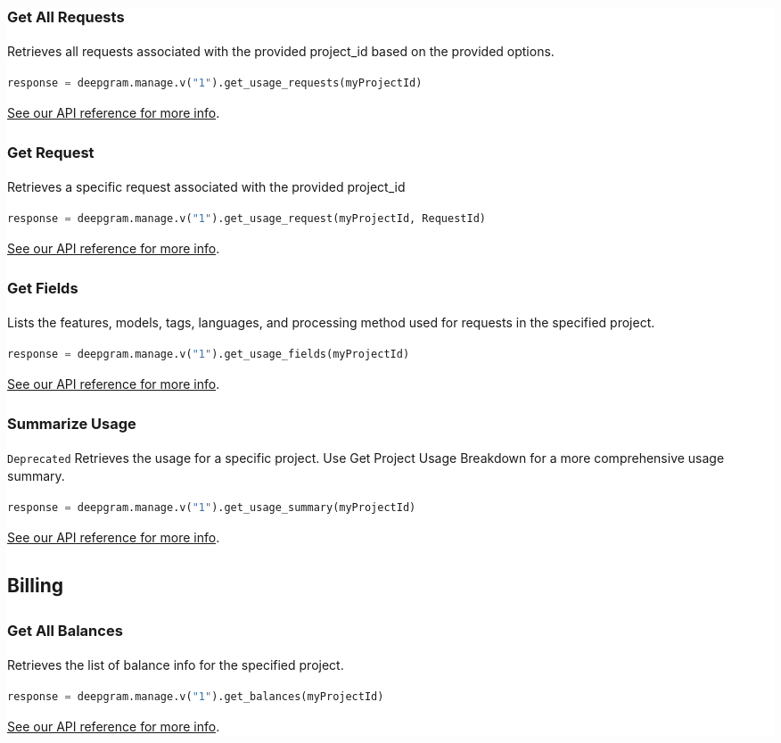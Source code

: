 ### Get All Requests

Retrieves all requests associated with the provided project_id based on the provided options.

```python
response = deepgram.manage.v("1").get_usage_requests(myProjectId)
```

[See our API reference for more info](https://developers.deepgram.com/reference/management-api/usage/list-requests).

### Get Request

Retrieves a specific request associated with the provided project_id

```python
response = deepgram.manage.v("1").get_usage_request(myProjectId, RequestId)
```

[See our API reference for more info](https://developers.deepgram.com/reference/management-api/usage/get-request).

### Get Fields

Lists the features, models, tags, languages, and processing method used for requests in the specified project.

```python
response = deepgram.manage.v("1").get_usage_fields(myProjectId)
```

[See our API reference for more info](https://developers.deepgram.com/reference/management-api/usage/list-fields).

### Summarize Usage

`Deprecated` Retrieves the usage for a specific project. Use Get Project Usage Breakdown for a more comprehensive usage summary.

```python
response = deepgram.manage.v("1").get_usage_summary(myProjectId)
```

[See our API reference for more info](https://developers.deepgram.com/reference/management-api/usage/get).

## Billing

### Get All Balances

Retrieves the list of balance info for the specified project.

```python
response = deepgram.manage.v("1").get_balances(myProjectId)
```

[See our API reference for more info](https://developers.deepgram.com/reference/management-api/balances/list).
